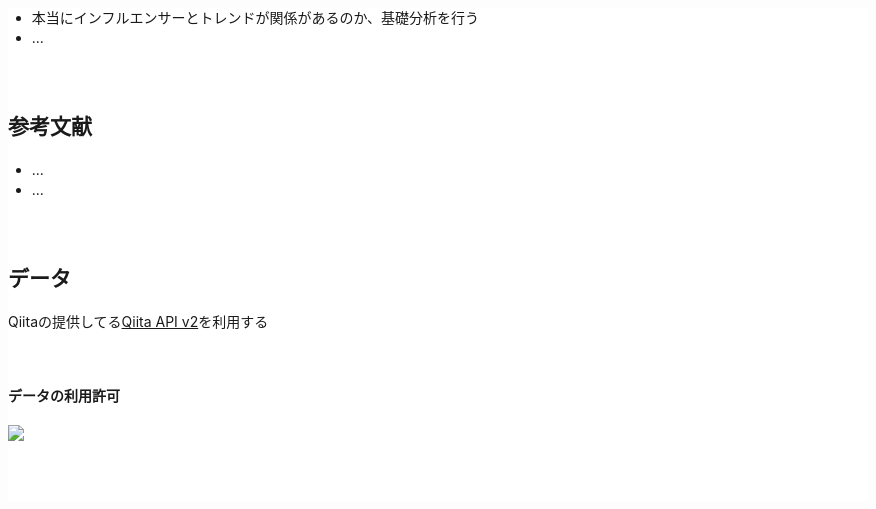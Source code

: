 - 本当にインフルエンサーとトレンドが関係があるのか、基礎分析を行う
- ...


<br>

## 参考文献
- ...
- ...

<br>


## データ
Qiitaの提供してる[Qiita API v2](https://qiita.com/api/v2/docs)を利用する

<br>

#### データの利用許可

<img width="500px" src="https://user-images.githubusercontent.com/70263039/172796725-d8acc7d9-1202-4741-965b-568661cce19f.png" />


<br><br>

